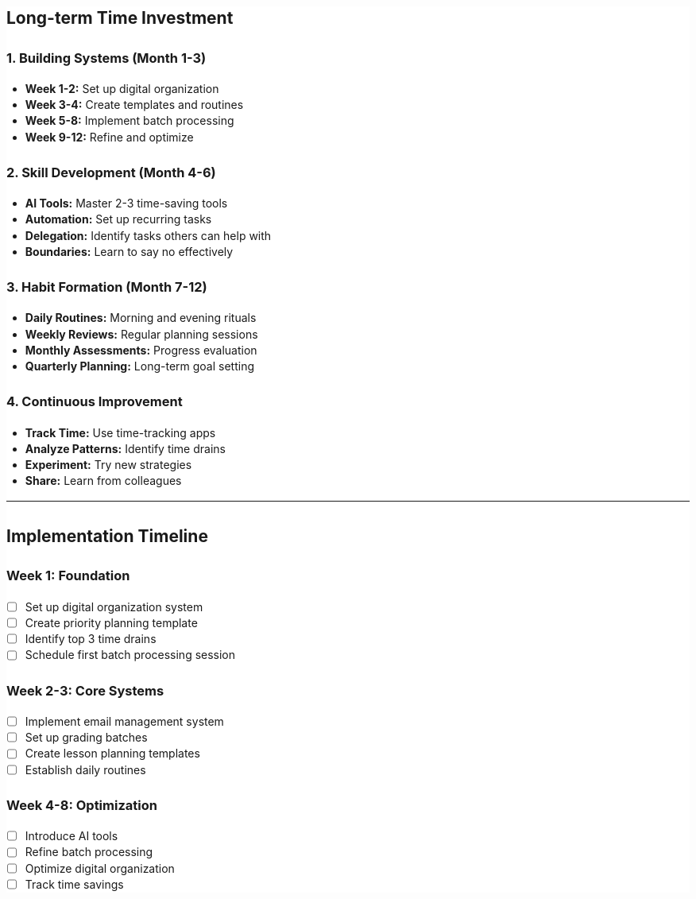 
## Long-term Time Investment

### 1. Building Systems (Month 1-3)
- **Week 1-2:** Set up digital organization
- **Week 3-4:** Create templates and routines
- **Week 5-8:** Implement batch processing
- **Week 9-12:** Refine and optimize

### 2. Skill Development (Month 4-6)
- **AI Tools:** Master 2-3 time-saving tools
- **Automation:** Set up recurring tasks
- **Delegation:** Identify tasks others can help with
- **Boundaries:** Learn to say no effectively

### 3. Habit Formation (Month 7-12)
- **Daily Routines:** Morning and evening rituals
- **Weekly Reviews:** Regular planning sessions
- **Monthly Assessments:** Progress evaluation
- **Quarterly Planning:** Long-term goal setting

### 4. Continuous Improvement
- **Track Time:** Use time-tracking apps
- **Analyze Patterns:** Identify time drains
- **Experiment:** Try new strategies
- **Share:** Learn from colleagues

---

## Implementation Timeline

### Week 1: Foundation
- [ ] Set up digital organization system
- [ ] Create priority planning template
- [ ] Identify top 3 time drains
- [ ] Schedule first batch processing session

### Week 2-3: Core Systems
- [ ] Implement email management system
- [ ] Set up grading batches
- [ ] Create lesson planning templates
- [ ] Establish daily routines

### Week 4-8: Optimization
- [ ] Introduce AI tools
- [ ] Refine batch processing
- [ ] Optimize digital organization
- [ ] Track time savings
